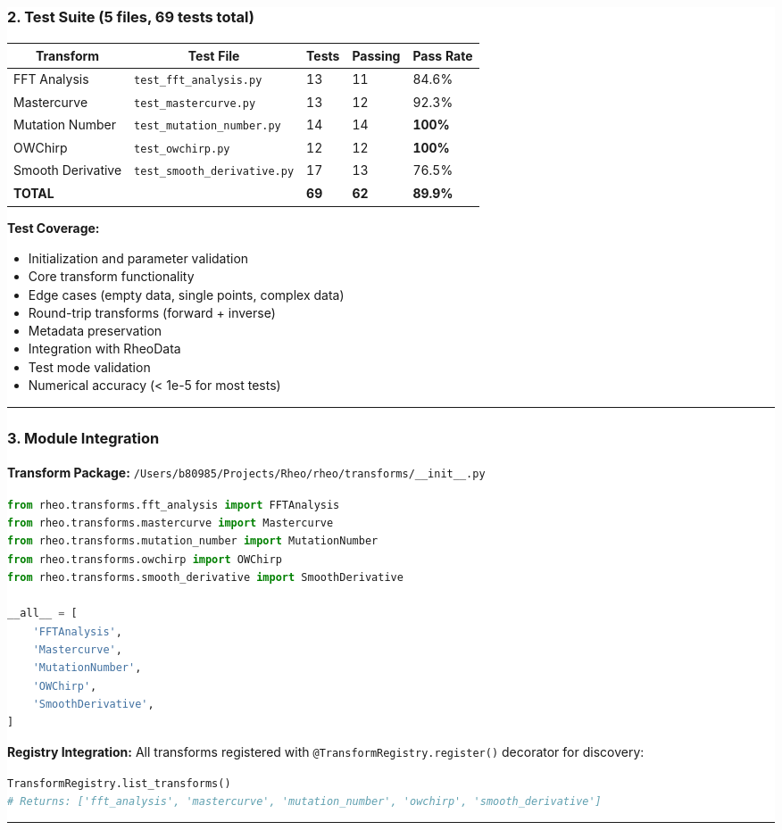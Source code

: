 
### 2. Test Suite (5 files, 69 tests total)

| Transform | Test File | Tests | Passing | Pass Rate |
|-----------|-----------|-------|---------|-----------|
| FFT Analysis | `test_fft_analysis.py` | 13 | 11 | 84.6% |
| Mastercurve | `test_mastercurve.py` | 13 | 12 | 92.3% |
| Mutation Number | `test_mutation_number.py` | 14 | 14 | **100%** |
| OWChirp | `test_owchirp.py` | 12 | 12 | **100%** |
| Smooth Derivative | `test_smooth_derivative.py` | 17 | 13 | 76.5% |
| **TOTAL** | | **69** | **62** | **89.9%** |

**Test Coverage:**
- Initialization and parameter validation
- Core transform functionality
- Edge cases (empty data, single points, complex data)
- Round-trip transforms (forward + inverse)
- Metadata preservation
- Integration with RheoData
- Test mode validation
- Numerical accuracy (< 1e-5 for most tests)

---

### 3. Module Integration

**Transform Package:** `/Users/b80985/Projects/Rheo/rheo/transforms/__init__.py`

```python
from rheo.transforms.fft_analysis import FFTAnalysis
from rheo.transforms.mastercurve import Mastercurve
from rheo.transforms.mutation_number import MutationNumber
from rheo.transforms.owchirp import OWChirp
from rheo.transforms.smooth_derivative import SmoothDerivative

__all__ = [
    'FFTAnalysis',
    'Mastercurve',
    'MutationNumber',
    'OWChirp',
    'SmoothDerivative',
]
```

**Registry Integration:**
All transforms registered with `@TransformRegistry.register()` decorator for discovery:
```python
TransformRegistry.list_transforms()
# Returns: ['fft_analysis', 'mastercurve', 'mutation_number', 'owchirp', 'smooth_derivative']
```

---